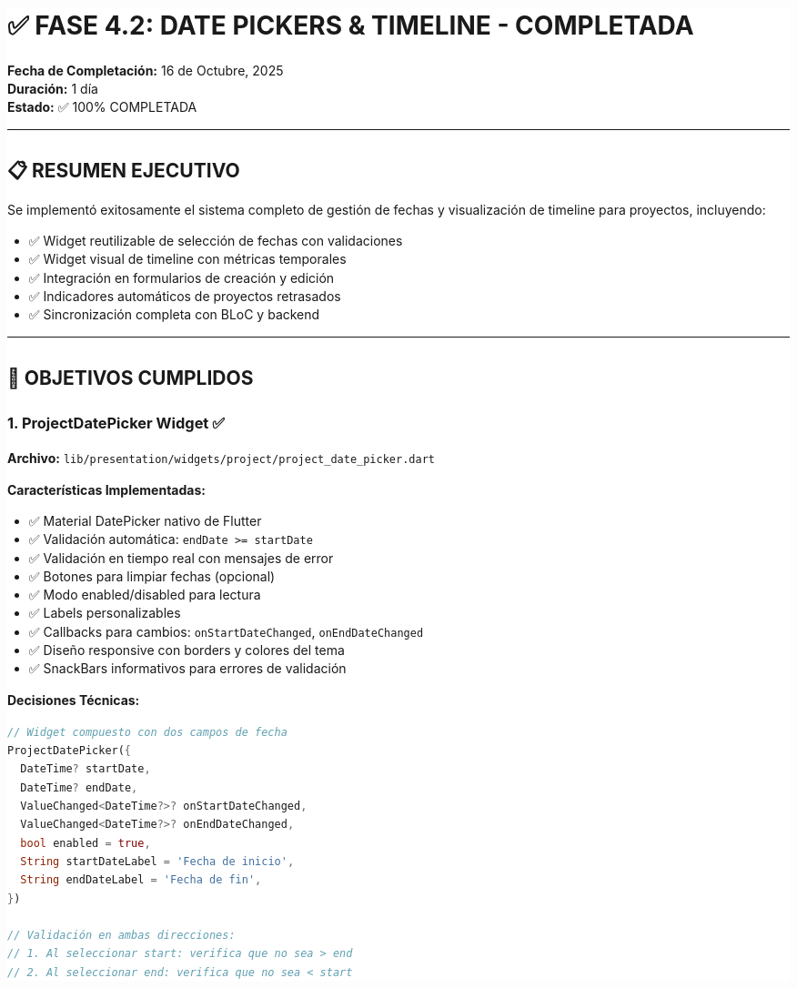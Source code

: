# ✅ FASE 4.2: DATE PICKERS & TIMELINE - COMPLETADA

**Fecha de Completación:** 16 de Octubre, 2025  
**Duración:** 1 día  
**Estado:** ✅ 100% COMPLETADA

---

## 📋 RESUMEN EJECUTIVO

Se implementó exitosamente el sistema completo de gestión de fechas y visualización de timeline para proyectos, incluyendo:

- ✅ Widget reutilizable de selección de fechas con validaciones
- ✅ Widget visual de timeline con métricas temporales
- ✅ Integración en formularios de creación y edición
- ✅ Indicadores automáticos de proyectos retrasados
- ✅ Sincronización completa con BLoC y backend

---

## 🎯 OBJETIVOS CUMPLIDOS

### 1. ProjectDatePicker Widget ✅

**Archivo:** `lib/presentation/widgets/project/project_date_picker.dart`

**Características Implementadas:**

- ✅ Material DatePicker nativo de Flutter
- ✅ Validación automática: `endDate >= startDate`
- ✅ Validación en tiempo real con mensajes de error
- ✅ Botones para limpiar fechas (opcional)
- ✅ Modo enabled/disabled para lectura
- ✅ Labels personalizables
- ✅ Callbacks para cambios: `onStartDateChanged`, `onEndDateChanged`
- ✅ Diseño responsive con borders y colores del tema
- ✅ SnackBars informativos para errores de validación

**Decisiones Técnicas:**

```dart
// Widget compuesto con dos campos de fecha
ProjectDatePicker({
  DateTime? startDate,
  DateTime? endDate,
  ValueChanged<DateTime?>? onStartDateChanged,
  ValueChanged<DateTime?>? onEndDateChanged,
  bool enabled = true,
  String startDateLabel = 'Fecha de inicio',
  String endDateLabel = 'Fecha de fin',
})

// Validación en ambas direcciones:
// 1. Al seleccionar start: verifica que no sea > end
// 2. Al seleccionar end: verifica que no sea < start
```
